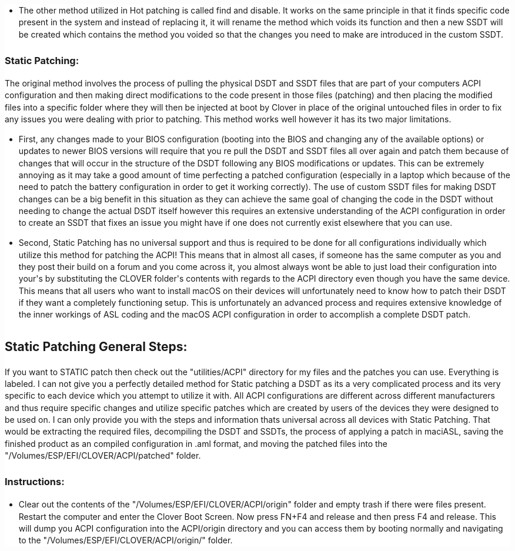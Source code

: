 - The other method utilized in Hot patching is called find and disable. It works on the same principle in that it finds specific code present in the system and instead of replacing it, it will rename the method which voids its function and then a new SSDT will be created which contains the method you voided so that the changes you need to make are introduced in the custom SSDT.

### Static Patching:

The original method involves the process of pulling the physical DSDT and SSDT files that are part of your computers ACPI configuration and then making direct modifications to the code present in those files (patching) and then placing the modified files into a specific folder where they will then be injected at boot by Clover in place of the original untouched files in order to fix any issues you were dealing with prior to patching. This method works well however it has its two major limitations.   
   
- First, any changes made to your BIOS configuration (booting  into the BIOS and changing any of the available options) or updates to newer BIOS versions will require that you re pull the DSDT and SSDT files all over again and patch them because of changes that will occur in the structure of the DSDT following any BIOS modifications or updates. This can be extremely annoying as it may take a good amount of time perfecting a patched configuration (especially in a laptop which because of the need to patch the battery configuration in order to get it working correctly). The use of custom SSDT files for making DSDT changes can be a big benefit in this situation as they can achieve the same goal of changing the code in the DSDT without needing to change the actual DSDT itself however this requires an extensive understanding of the ACPI configuration in order to create an SSDT that fixes an issue you might have if one does not currently exist elsewhere that you can use.  
     	   
- Second, Static Patching has no universal support and thus is required to be done for all configurations individually which utilize this method for patching the ACPI! This means that in almost all cases, if someone has the same computer as you and they post their build on a forum and you come across it, you almost always wont be able to just load their configuration into your's by substituting the CLOVER folder's contents with regards to the ACPI directory even though you have the same device. This means that all users who want to install macOS on their devices will unfortunately need to know how to patch their DSDT if they want a completely functioning setup. This is unfortunately an advanced process and requires extensive knowledge of the inner workings of ASL coding and the macOS ACPI configuration in order to accomplish a complete DSDT patch.       

          
## Static Patching General Steps:

If you want to STATIC patch then check out the "utilities/ACPI" directory for my files and the patches you can use. Everything is labeled. I can not give you a perfectly detailed method for Static patching a DSDT as its a very complicated process and its very specific to each device which you attempt to utilize it with. All ACPI configurations are different across different manufacturers and thus require specific changes and utilize specific patches which are created by users of the devices they were designed to be used on. I can only provide you with the steps and information thats universal across all devices with Static Patching. That would be extracting the required files, decompiling the DSDT and SSDTs, the process of applying a patch in maciASL, saving the finished product as an compiled configuration in .aml format, and moving the patched files into the         "/Volumes/ESP/EFI/CLOVER/ACPI/patched" folder.

### Instructions:

- Clear out the contents of the "/Volumes/ESP/EFI/CLOVER/ACPI/origin" folder and empty trash if there were files present. Restart the computer and enter the Clover Boot Screen. Now press FN+F4 and release and then press F4 and release. This will dump you ACPI configuration into the ACPI/origin directory and you can access them by booting normally and navigating to the "/Volumes/ESP/EFI/CLOVER/ACPI/origin/" folder.
